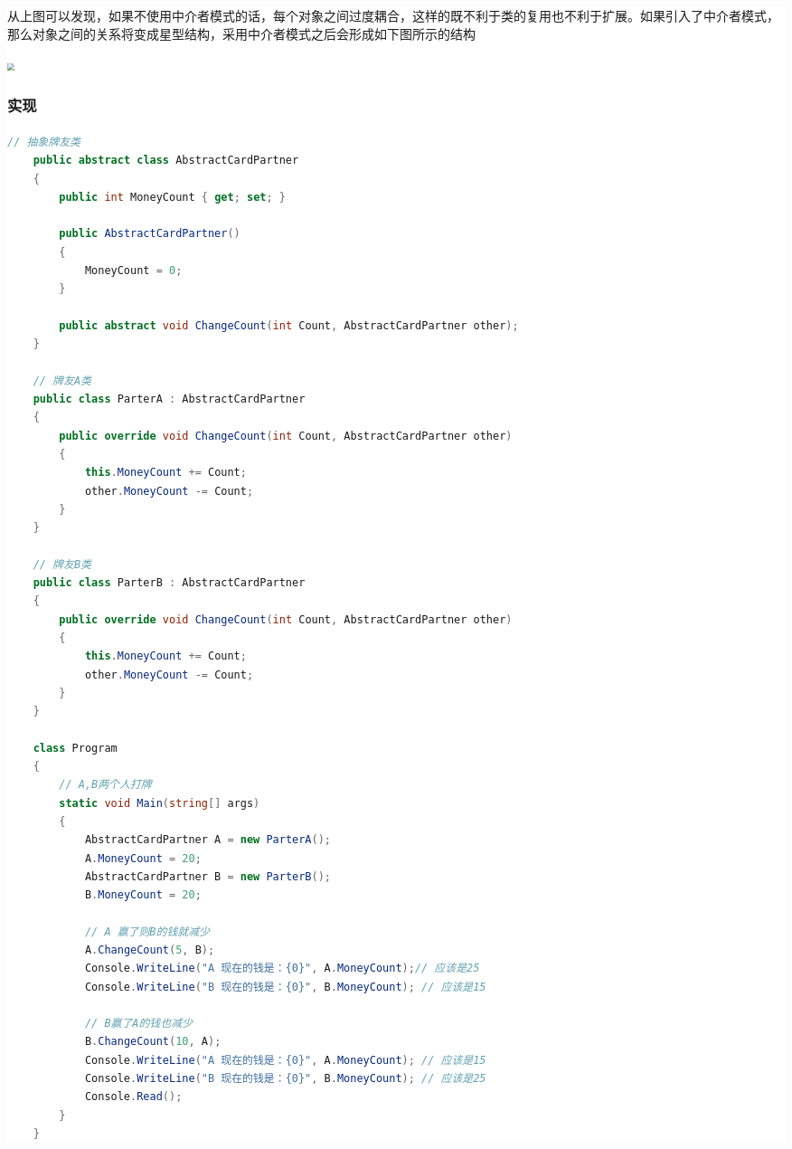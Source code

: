 从上图可以发现，如果不使用中介者模式的话，每个对象之间过度耦合，这样的既不利于类的复用也不利于扩展。如果引入了中介者模式，那么对象之间的关系将变成星型结构，采用中介者模式之后会形成如下图所示的结构

<img src="D:\personal\Csharp\images\04-中介者结构.png" style="zoom:50%;" />

### 实现

```c#
// 抽象牌友类
    public abstract class AbstractCardPartner
    {
        public int MoneyCount { get; set; }

        public AbstractCardPartner()
        {
            MoneyCount = 0;
        }

        public abstract void ChangeCount(int Count, AbstractCardPartner other);
    }

    // 牌友A类
    public class ParterA : AbstractCardPartner
    {
        public override void ChangeCount(int Count, AbstractCardPartner other)
        {
            this.MoneyCount += Count;
            other.MoneyCount -= Count;
        }
    }

    // 牌友B类
    public class ParterB : AbstractCardPartner
    {
        public override void ChangeCount(int Count, AbstractCardPartner other)
        {
            this.MoneyCount += Count;
            other.MoneyCount -= Count;
        }
    }

    class Program
    {
        // A,B两个人打牌
        static void Main(string[] args)
        {
            AbstractCardPartner A = new ParterA();
            A.MoneyCount = 20;
            AbstractCardPartner B = new ParterB();
            B.MoneyCount = 20;

            // A 赢了则B的钱就减少
            A.ChangeCount(5, B);
            Console.WriteLine("A 现在的钱是：{0}", A.MoneyCount);// 应该是25
            Console.WriteLine("B 现在的钱是：{0}", B.MoneyCount); // 应该是15

            // B赢了A的钱也减少
            B.ChangeCount(10, A);
            Console.WriteLine("A 现在的钱是：{0}", A.MoneyCount); // 应该是15
            Console.WriteLine("B 现在的钱是：{0}", B.MoneyCount); // 应该是25
            Console.Read();
        }
    }
```
